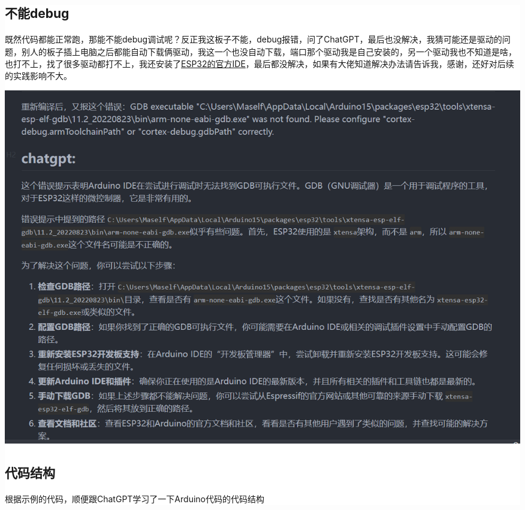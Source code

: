 ## 不能debug

既然代码都能正常跑，那能不能debug调试呢？反正我这板子不能，debug报错，问了ChatGPT，最后也没解决，我猜可能还是驱动的问题，别人的板子插上电脑之后都能自动下载俩驱动，我这一个也没自动下载，端口那个驱动我是自己安装的，另一个驱动我也不知道是啥，也打不上，找了很多驱动都打不上，我还安装了[ESP32的官方IDE](https://docs.espressif.com/projects/esp-idf/zh_CN/latest/esp32/get-started/index.html)，最后都没解决，如果有大佬知道解决办法请告诉我，感谢，还好对后续的实践影响不大。

![1698679904465](image/README/1698679904465.png)

## 代码结构

根据示例的代码，顺便跟ChatGPT学习了一下Arduino代码的代码结构

